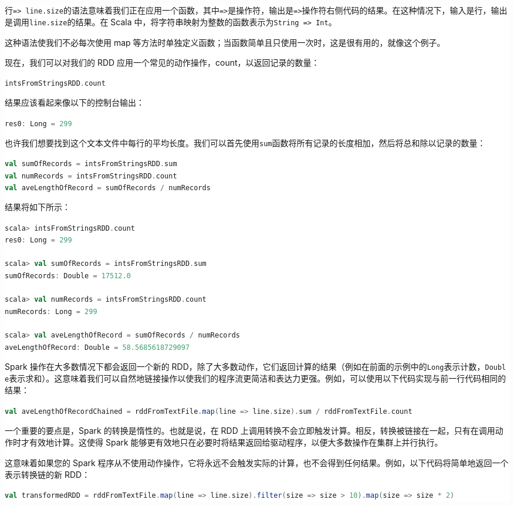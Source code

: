 行`=> line.size`的语法意味着我们正在应用一个函数，其中`=>`是操作符，输出是`=>`操作符右侧代码的结果。在这种情况下，输入是行，输出是调用`line.size`的结果。在 Scala 中，将字符串映射为整数的函数表示为`String => Int`。

这种语法使我们不必每次使用 map 等方法时单独定义函数；当函数简单且只使用一次时，这是很有用的，就像这个例子。

现在，我们可以对我们的 RDD 应用一个常见的动作操作，count，以返回记录的数量：

```scala
intsFromStringsRDD.count

```

结果应该看起来像以下的控制台输出：

```scala
res0: Long = 299

```

也许我们想要找到这个文本文件中每行的平均长度。我们可以首先使用`sum`函数将所有记录的长度相加，然后将总和除以记录的数量：

```scala
val sumOfRecords = intsFromStringsRDD.sum 
val numRecords = intsFromStringsRDD.count 
val aveLengthOfRecord = sumOfRecords / numRecords

```

结果将如下所示：

```scala
scala> intsFromStringsRDD.count
res0: Long = 299

scala> val sumOfRecords = intsFromStringsRDD.sum
sumOfRecords: Double = 17512.0

scala> val numRecords = intsFromStringsRDD.count
numRecords: Long = 299

scala> val aveLengthOfRecord = sumOfRecords / numRecords
aveLengthOfRecord: Double = 58.5685618729097

```

Spark 操作在大多数情况下都会返回一个新的 RDD，除了大多数动作，它们返回计算的结果（例如在前面的示例中的`Long`表示计数，`Double`表示求和）。这意味着我们可以自然地链接操作以使我们的程序流更简洁和表达力更强。例如，可以使用以下代码实现与前一行代码相同的结果：

```scala
val aveLengthOfRecordChained = rddFromTextFile.map(line => line.size).sum / rddFromTextFile.count

```

一个重要的要点是，Spark 的转换是惰性的。也就是说，在 RDD 上调用转换不会立即触发计算。相反，转换被链接在一起，只有在调用动作时才有效地计算。这使得 Spark 能够更有效地只在必要时将结果返回给驱动程序，以便大多数操作在集群上并行执行。

这意味着如果您的 Spark 程序从不使用动作操作，它将永远不会触发实际的计算，也不会得到任何结果。例如，以下代码将简单地返回一个表示转换链的新 RDD：

```scala
val transformedRDD = rddFromTextFile.map(line => line.size).filter(size => size > 10).map(size => size * 2)

```
